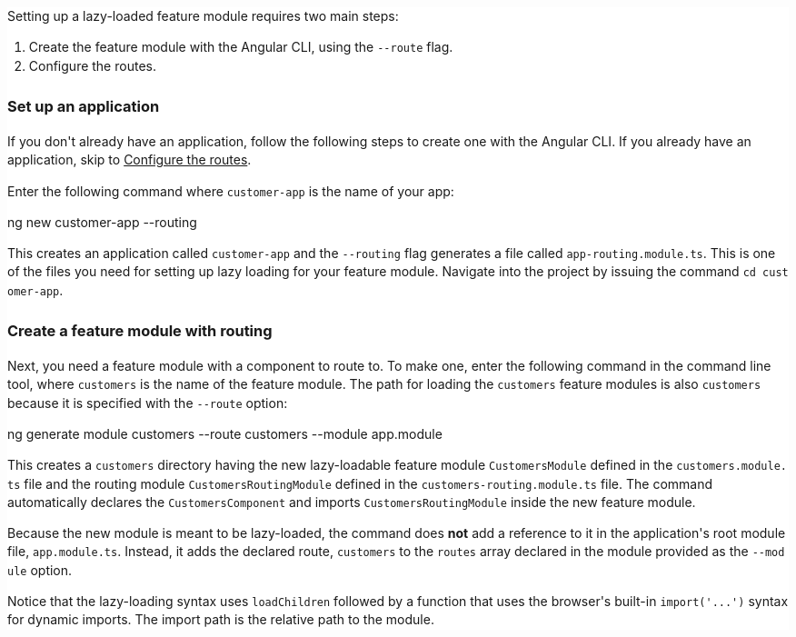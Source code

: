 Setting up a lazy-loaded feature module requires two main steps:

1.  Create the feature module with the Angular CLI, using the `--route` flag.
1.  Configure the routes.

### Set up an application

If you don't already have an application, follow the following steps to create one with the Angular CLI.
If you already have an application, skip to [Configure the routes](#config-routes).



Enter the following command where `customer-app` is the name of your app:



<code-example format="shell" language="shell">

ng new customer-app --routing

</code-example>

This creates an application called `customer-app` and the `--routing` flag generates a file called `app-routing.module.ts`. This is one of the files you need for setting up lazy loading for your feature module.
Navigate into the project by issuing the command `cd customer-app`.

### Create a feature module with routing

Next, you need a feature module with a component to route to.
To make one, enter the following command in the command line tool, where `customers` is the name of the feature module.
The path for loading the `customers` feature modules is also `customers` because it is specified with the `--route` option:

<code-example format="shell" language="shell">

ng generate module customers --route customers --module app.module

</code-example>

This creates a `customers` directory having the new lazy-loadable feature module `CustomersModule` defined in the `customers.module.ts` file and the routing module `CustomersRoutingModule` defined in the `customers-routing.module.ts` file.
The command automatically declares the `CustomersComponent` and imports `CustomersRoutingModule` inside the new feature module.

Because the new module is meant to be lazy-loaded, the command does **not** add a reference to it in the application's root module file, `app.module.ts`.
Instead, it adds the declared route, `customers` to the `routes` array declared in the module provided as the `--module` option.

<code-example header="src/app/app-routing.module.ts" path="lazy-loading-ngmodules/src/app/app-routing.module.ts" region="routes-customers"></code-example>

Notice that the lazy-loading syntax uses `loadChildren` followed by a function that uses the browser's built-in `import('...')` syntax for dynamic imports.
The import path is the relative path to the module.
